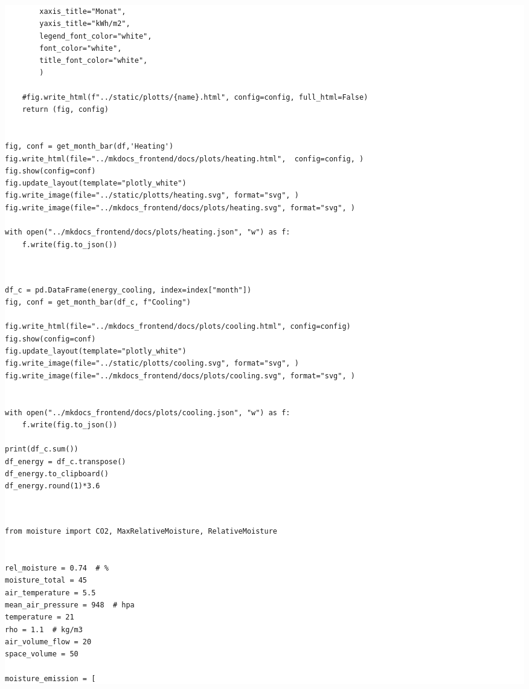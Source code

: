 ```{.python }
        xaxis_title="Monat",
        yaxis_title="kWh/m2",
        legend_font_color="white",
        font_color="white",
        title_font_color="white",
        )
        
    #fig.write_html(f"../static/plotts/{name}.html", config=config, full_html=False)
    return (fig, config)


fig, conf = get_month_bar(df,'Heating')
fig.write_html(file="../mkdocs_frontend/docs/plots/heating.html",  config=config, )
fig.show(config=conf)
fig.update_layout(template="plotly_white")
fig.write_image(file="../static/plotts/heating.svg", format="svg", )
fig.write_image(file="../mkdocs_frontend/docs/plots/heating.svg", format="svg", )

with open("../mkdocs_frontend/docs/plots/heating.json", "w") as f:
    f.write(fig.to_json())



```



```{.python }
df_c = pd.DataFrame(energy_cooling, index=index["month"])
fig, conf = get_month_bar(df_c, f"Cooling")

fig.write_html(file="../mkdocs_frontend/docs/plots/cooling.html", config=config)
fig.show(config=conf)
fig.update_layout(template="plotly_white")
fig.write_image(file="../static/plotts/cooling.svg", format="svg", )
fig.write_image(file="../mkdocs_frontend/docs/plots/cooling.svg", format="svg", )


with open("../mkdocs_frontend/docs/plots/cooling.json", "w") as f:
    f.write(fig.to_json())

print(df_c.sum())
df_energy = df_c.transpose()
df_energy.to_clipboard()
df_energy.round(1)*3.6



```



```{.python }
from moisture import CO2, MaxRelativeMoisture, RelativeMoisture


rel_moisture = 0.74  # %
moisture_total = 45
air_temperature = 5.5
mean_air_pressure = 948  # hpa
temperature = 21
rho = 1.1  # kg/m3
air_volume_flow = 20
space_volume = 50

moisture_emission = [
```